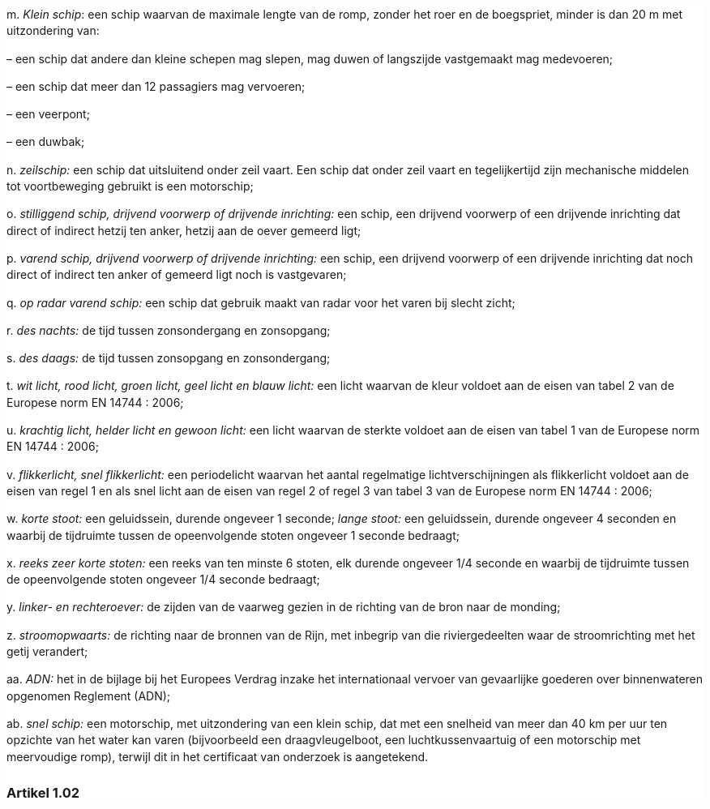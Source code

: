 m. *Klein schip*: een schip waarvan de maximale lengte van de romp, zonder het roer en de boegspriet, minder is dan 20 m met uitzondering van: 

– een schip dat andere dan kleine schepen mag slepen, mag duwen of langszijde vastgemaakt mag medevoeren;  

– een schip dat meer dan 12 passagiers mag vervoeren;  

– een veerpont;  

– een duwbak;     

n. *zeilschip:* een schip dat uitsluitend onder zeil vaart. Een schip dat onder zeil vaart en tegelijkertijd zijn mechanische middelen tot voortbeweging gebruikt is een motorschip;  

o. *stilliggend schip, drijvend voorwerp of drijvende inrichting:* een schip, een drijvend voorwerp of een drijvende inrichting dat direct of indirect hetzij ten anker, hetzij aan de oever gemeerd ligt;  

p. *varend schip, drijvend voorwerp of drijvende inrichting:* een schip, een drijvend voorwerp of een drijvende inrichting dat noch direct of indirect ten anker of gemeerd ligt noch is vastgevaren;  

q. *op radar varend schip:* een schip dat gebruik maakt van radar voor het varen bij slecht zicht;  

r. *des nachts:* de tijd tussen zonsondergang en zonsopgang;  

s. *des daags:* de tijd tussen zonsopgang en zonsondergang;  

t. *wit licht, rood licht, groen licht, geel licht en blauw licht:* een licht waarvan de kleur voldoet aan de eisen van tabel 2 van de Europese norm EN 14744 : 2006;  

u. *krachtig licht, helder licht en gewoon licht:* een licht waarvan de sterkte voldoet aan de eisen van tabel 1 van de Europese norm EN 14744 : 2006;  

v. *flikkerlicht, snel flikkerlicht:* een periodelicht waarvan het aantal regelmatige lichtverschijningen als flikkerlicht voldoet aan de eisen van regel 1 en als snel licht aan de eisen van regel 2 of regel 3 van tabel 3 van de Europese norm EN 14744 : 2006;  

w. *korte stoot:* een geluidssein, durende ongeveer 1 seconde; *lange stoot:* een geluidssein, durende ongeveer 4 seconden en waarbij de tijdruimte tussen de opeenvolgende stoten ongeveer 1 seconde bedraagt;  

x. *reeks zeer korte stoten:* een reeks van ten minste 6 stoten, elk durende ongeveer 1/4 seconde en waarbij de tijdruimte tussen de opeenvolgende stoten ongeveer 1/4 seconde bedraagt;  

y. *linker- en rechteroever:* de zijden van de vaarweg gezien in de richting van de bron naar de monding;  

z. *stroomopwaarts:* de richting naar de bronnen van de Rijn, met inbegrip van die riviergedeelten waar de stroomrichting met het getij verandert;  

aa. *ADN:* het in de bijlage bij het Europees Verdrag inzake het internationaal vervoer van gevaarlijke goederen over binnenwateren opgenomen Reglement (ADN);  

ab. *snel schip:* een motorschip, met uitzondering van een klein schip, dat met een snelheid van meer dan 40 km per uur ten opzichte van het water kan varen (bijvoorbeeld een draagvleugelboot, een luchtkussenvaartuig of een motorschip met meervoudige romp), terwijl dit in het certificaat van onderzoek is aangetekend.    

### Artikel  1.02  
